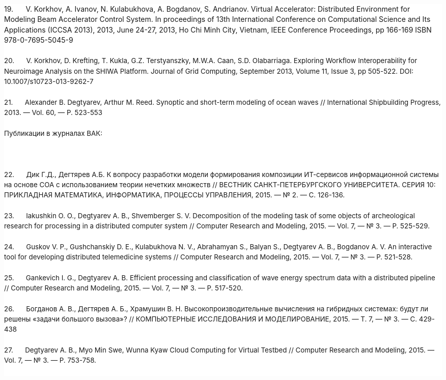 19.<span style="font-family: 'Times New Roman'; font-style: normal; font-weight: normal; line-height: normal; font-size-adjust: none; font-stretch: normal; font-feature-settings: normal; font-language-override: normal; font-kerning: auto; font-synthesis: weight style; font-variant: normal;">&nbsp;&nbsp;&nbsp;&nbsp;&nbsp;&nbsp; </span>V. Korkhov, A. Ivanov, N. Kulabukhova, A. Bogdanov, S. Andrianov. Virtual Accelerator: Distributed Environment for Modeling Beam Accelerator Control System. In proceedings of 13th International Conference on Computational Science and Its Applications (ICCSA 2013), 2013, June 24-27, 2013, Ho Chi Minh City, Vietnam, IEEE Conference Proceedings, pp 166-169 ISBN 978-0-7695-5045-9</span><br /><br /><span style="font-size: 10pt;"> 20.<span style="font-family: 'Times New Roman'; font-style: normal; font-weight: normal; line-height: normal; font-size-adjust: none; font-stretch: normal; font-feature-settings: normal; font-language-override: normal; font-kerning: auto; font-synthesis: weight style; font-variant: normal;">&nbsp;&nbsp;&nbsp;&nbsp;&nbsp;&nbsp; </span>V. Korkhov, D. Krefting, T. Kukla, G.Z. Terstyanszky, M.W.A. Caan, S.D. Olabarriaga. Exploring Workflow Interoperability for Neuroimage Analysis on the SHIWA Platform. Journal of Grid Computing, September 2013, Volume 11, Issue 3, pp 505-522. DOI: 10.1007/s10723-013-9262-7</span><br /><br /><span style="font-size: 10pt;"> 21.<span style="font-family: 'Times New Roman'; font-style: normal; font-weight: normal; line-height: normal; font-size-adjust: none; font-stretch: normal; font-feature-settings: normal; font-language-override: normal; font-kerning: auto; font-synthesis: weight style; font-variant: normal;">&nbsp;&nbsp;&nbsp;&nbsp;&nbsp;&nbsp; </span>Alexander B. Degtyarev, Arthur M. Reed. Synoptic and short-term modeling of ocean waves // International Shipbuilding Progress, 2013. — Vol. 60, — P. 523-553 </span><br /><br /><span style="font-size: 10pt;"> Публикации в журналах ВАК:</span><br /><br /> <br /><br /><span style="font-size: 10pt;"> 22.<span style="font-family: 'Times New Roman'; font-style: normal; font-weight: normal; line-height: normal; font-size-adjust: none; font-stretch: normal; font-feature-settings: normal; font-language-override: normal; font-kerning: auto; font-synthesis: weight style; font-variant: normal;">&nbsp;&nbsp;&nbsp;&nbsp;&nbsp;&nbsp; </span>Дик Г.Д., Дегтярев А.Б. К вопросу разработки модели формирования композиции ИТ-сервисов информационной системы на основе СОА с использованием теории нечетких множеств // ВЕСТНИК САНКТ-ПЕТЕРБУРГСКОГО УНИВЕРСИТЕТА. СЕРИЯ 10: ПРИКЛАДНАЯ МАТЕМАТИКА, ИНФОРМАТИКА, ПРОЦЕССЫ УПРАВЛЕНИЯ, 2015. — № 2. — С. 126-136.</span><br /><br /><span style="font-size: 10pt;"> 23.<span style="font-family: 'Times New Roman'; font-style: normal; font-weight: normal; line-height: normal; font-size-adjust: none; font-stretch: normal; font-feature-settings: normal; font-language-override: normal; font-kerning: auto; font-synthesis: weight style; font-variant: normal;">&nbsp;&nbsp;&nbsp;&nbsp;&nbsp;&nbsp; </span>Iakushkin O. O., Degtyarev A. B., Shvemberger S. V. Decomposition of the modeling task of some objects of archeological research for processing in a distributed computer system // Computer Research and Modeling, 2015. — Vol. 7, — № 3. — P. 525-529.</span><br /><br /><span style="font-size: 10pt;"> 24.<span style="font-family: 'Times New Roman'; font-style: normal; font-weight: normal; line-height: normal; font-size-adjust: none; font-stretch: normal; font-feature-settings: normal; font-language-override: normal; font-kerning: auto; font-synthesis: weight style; font-variant: normal;">&nbsp;&nbsp;&nbsp;&nbsp;&nbsp;&nbsp; </span>Guskov V. P., Gushchanskiy D. E., Kulabukhova N. V., Abrahamyan S., Balyan S., Degtyarev A. B., Bogdanov A. V. An interactive tool for developing distributed telemedicine systems // Computer Research and Modeling, 2015. — Vol. 7, — № 3. — P. 521-528.</span><br /><br /><span style="font-size: 10pt;"> 25.<span style="font-family: 'Times New Roman'; font-style: normal; font-weight: normal; line-height: normal; font-size-adjust: none; font-stretch: normal; font-feature-settings: normal; font-language-override: normal; font-kerning: auto; font-synthesis: weight style; font-variant: normal;">&nbsp;&nbsp;&nbsp;&nbsp;&nbsp;&nbsp; </span>Gankevich I. G., Degtyarev A. B. Efficient processing and classification of wave energy spectrum data with a distributed pipeline // Computer Research and Modeling, 2015. — Vol. 7, — № 3. — P. 517-520.</span><br /><br /><span style="font-size: 10pt;"> 26.<span style="font-family: 'Times New Roman'; font-style: normal; font-weight: normal; line-height: normal; font-size-adjust: none; font-stretch: normal; font-feature-settings: normal; font-language-override: normal; font-kerning: auto; font-synthesis: weight style; font-variant: normal;">&nbsp;&nbsp;&nbsp;&nbsp;&nbsp;&nbsp; </span>Богданов А. В., Дегтярев А. Б., Храмушин В. Н. Высокопроизводительные вычисления на гибридных системах: будут ли решены «задачи большого вызова»? // КОМПЬЮТЕРНЫЕ ИССЛЕДОВАНИЯ И МОДЕЛИРОВАНИЕ, 2015. — T. 7, — № 3. — С. 429-438</span><br /><br /><span style="font-size: 10pt;"> 27.<span style="font-family: 'Times New Roman'; font-style: normal; font-weight: normal; line-height: normal; font-size-adjust: none; font-stretch: normal; font-feature-settings: normal; font-language-override: normal; font-kerning: auto; font-synthesis: weight style; font-variant: normal;">&nbsp;&nbsp;&nbsp;&nbsp;&nbsp;&nbsp; </span>Degtyarev A. B., Myo Min Swe, Wunna Kyaw Cloud Computing for Virtual Testbed // Computer Research and Modeling, 2015. — Vol. 7, — № 3. — P. 753-758.</span><br /><br /><span style="font-size: 10pt;">
